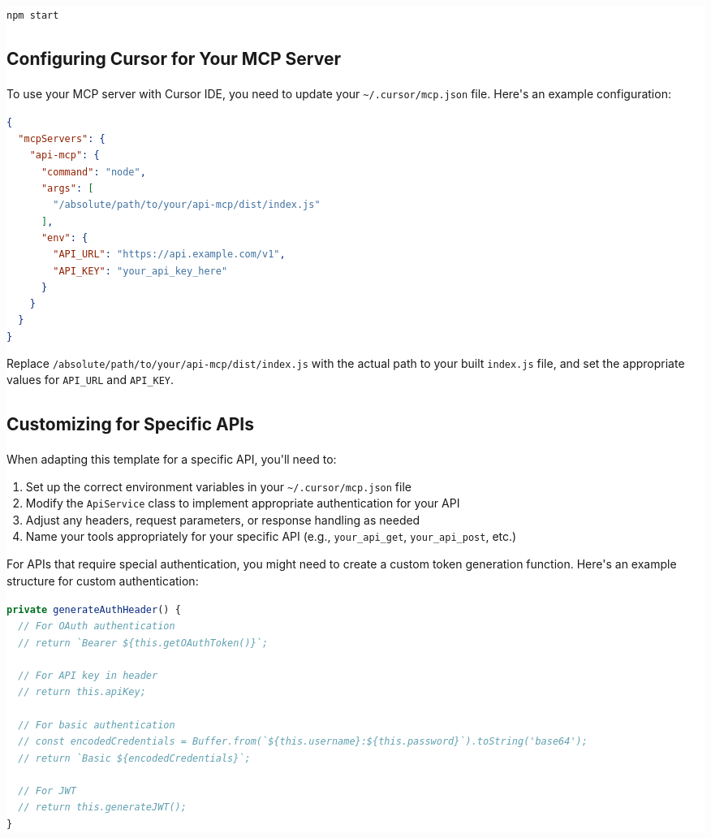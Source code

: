 ```bash
npm start
```

## Configuring Cursor for Your MCP Server

To use your MCP server with Cursor IDE, you need to update your `~/.cursor/mcp.json` file. Here's an example configuration:

```json
{
  "mcpServers": {
    "api-mcp": {
      "command": "node",
      "args": [
        "/absolute/path/to/your/api-mcp/dist/index.js"
      ],
      "env": {
        "API_URL": "https://api.example.com/v1",
        "API_KEY": "your_api_key_here"
      }
    }
  }
}
```

Replace `/absolute/path/to/your/api-mcp/dist/index.js` with the actual path to your built `index.js` file, and set the appropriate values for `API_URL` and `API_KEY`.

## Customizing for Specific APIs

When adapting this template for a specific API, you'll need to:

1. Set up the correct environment variables in your `~/.cursor/mcp.json` file
2. Modify the `ApiService` class to implement appropriate authentication for your API
3. Adjust any headers, request parameters, or response handling as needed
4. Name your tools appropriately for your specific API (e.g., `your_api_get`, `your_api_post`, etc.)

For APIs that require special authentication, you might need to create a custom token generation function. Here's an example structure for custom authentication:

```typescript
private generateAuthHeader() {
  // For OAuth authentication
  // return `Bearer ${this.getOAuthToken()}`;
  
  // For API key in header
  // return this.apiKey;
  
  // For basic authentication
  // const encodedCredentials = Buffer.from(`${this.username}:${this.password}`).toString('base64');
  // return `Basic ${encodedCredentials}`;
  
  // For JWT
  // return this.generateJWT();
}
```
